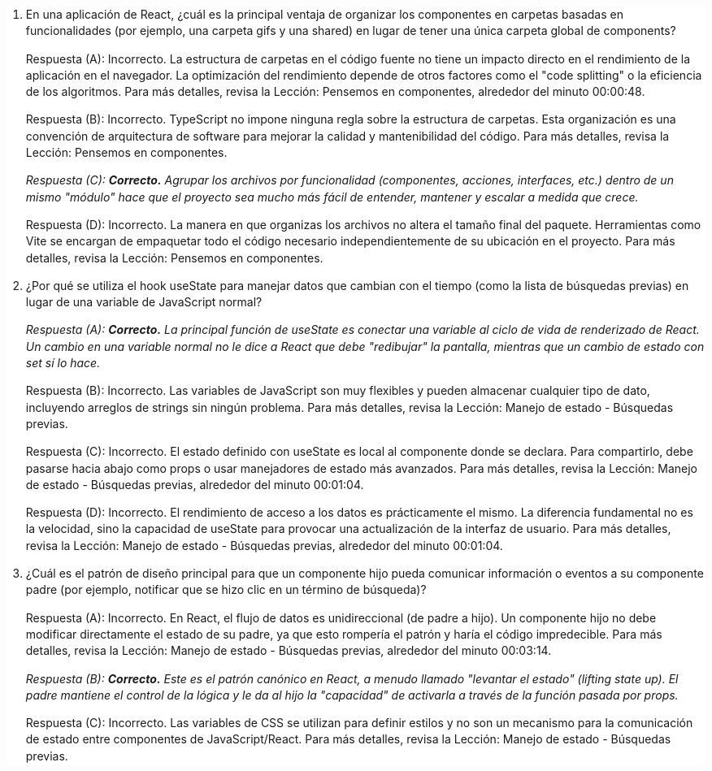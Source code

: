 1. En una aplicación de React, ¿cuál es la principal ventaja de organizar los componentes en carpetas basadas en funcionalidades (por ejemplo, una carpeta gifs y una shared) en lugar de tener una única carpeta global de components?

   Respuesta (A): Incorrecto. La estructura de carpetas en el código fuente no tiene un impacto directo en el rendimiento de la aplicación en el navegador. La optimización del rendimiento depende de otros factores como el "code splitting" o la eficiencia de los algoritmos. Para más detalles, revisa la Lección: Pensemos en componentes, alrededor del minuto 00:00:48.

   Respuesta (B): Incorrecto. TypeScript no impone ninguna regla sobre la estructura de carpetas. Esta organización es una convención de arquitectura de software para mejorar la calidad y mantenibilidad del código. Para más detalles, revisa la Lección: Pensemos en componentes.

   _Respuesta (C): **Correcto.** Agrupar los archivos por funcionalidad (componentes, acciones, interfaces, etc.) dentro de un mismo "módulo" hace que el proyecto sea mucho más fácil de entender, mantener y escalar a medida que crece._

   Respuesta (D): Incorrecto. La manera en que organizas los archivos no altera el tamaño final del paquete. Herramientas como Vite se encargan de empaquetar todo el código necesario independientemente de su ubicación en el proyecto. Para más detalles, revisa la Lección: Pensemos en componentes.

2. ¿Por qué se utiliza el hook useState para manejar datos que cambian con el tiempo (como la lista de búsquedas previas) en lugar de una variable de JavaScript normal?

   _Respuesta (A): **Correcto.** La principal función de useState es conectar una variable al ciclo de vida de renderizado de React. Un cambio en una variable normal no le dice a React que debe "redibujar" la pantalla, mientras que un cambio de estado con set sí lo hace._

   Respuesta (B): Incorrecto. Las variables de JavaScript son muy flexibles y pueden almacenar cualquier tipo de dato, incluyendo arreglos de strings sin ningún problema. Para más detalles, revisa la Lección: Manejo de estado - Búsquedas previas.

   Respuesta (C): Incorrecto. El estado definido con useState es local al componente donde se declara. Para compartirlo, debe pasarse hacia abajo como props o usar manejadores de estado más avanzados. Para más detalles, revisa la Lección: Manejo de estado - Búsquedas previas, alrededor del minuto 00:01:04.

   Respuesta (D): Incorrecto. El rendimiento de acceso a los datos es prácticamente el mismo. La diferencia fundamental no es la velocidad, sino la capacidad de useState para provocar una actualización de la interfaz de usuario. Para más detalles, revisa la Lección: Manejo de estado - Búsquedas previas, alrededor del minuto 00:01:04.

3. ¿Cuál es el patrón de diseño principal para que un componente hijo pueda comunicar información o eventos a su componente padre (por ejemplo, notificar que se hizo clic en un término de búsqueda)?

   Respuesta (A): Incorrecto. En React, el flujo de datos es unidireccional (de padre a hijo). Un componente hijo no debe modificar directamente el estado de su padre, ya que esto rompería el patrón y haría el código impredecible. Para más detalles, revisa la Lección: Manejo de estado - Búsquedas previas, alrededor del minuto 00:03:14.

   _Respuesta (B): **Correcto.** Este es el patrón canónico en React, a menudo llamado "levantar el estado" (lifting state up). El padre mantiene el control de la lógica y le da al hijo la "capacidad" de activarla a través de la función pasada por props._

   Respuesta (C): Incorrecto. Las variables de CSS se utilizan para definir estilos y no son un mecanismo para la comunicación de estado entre componentes de JavaScript/React. Para más detalles, revisa la Lección: Manejo de estado - Búsquedas previas.
